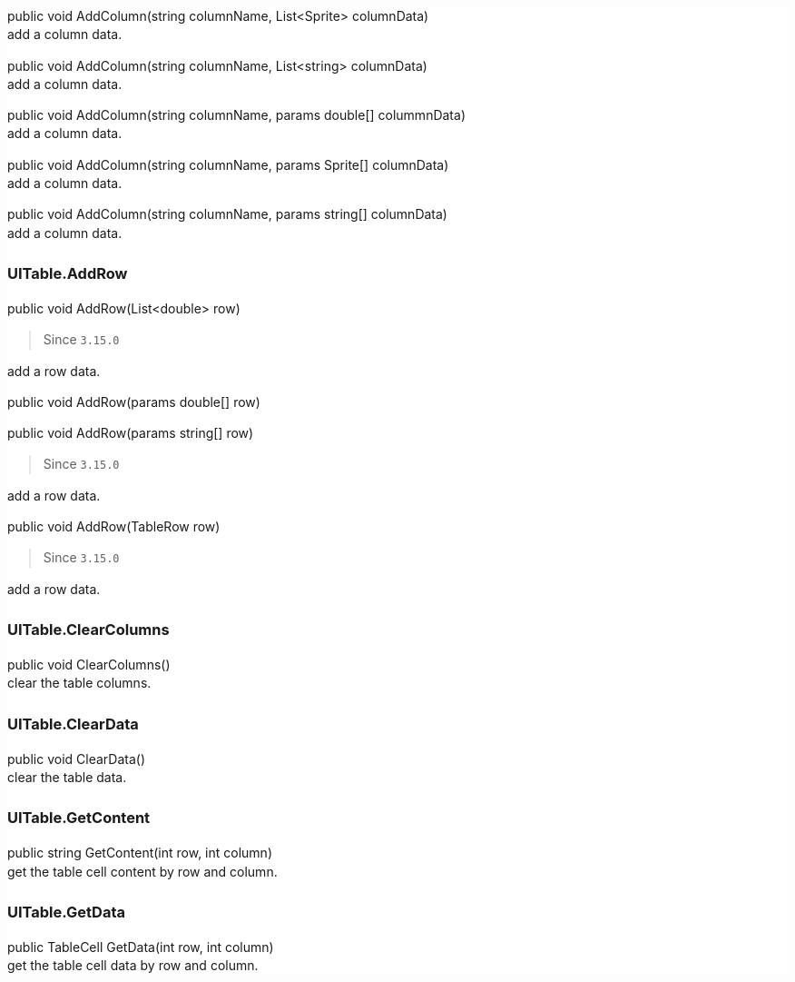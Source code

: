 public void AddColumn(string columnName, List&lt;Sprite&gt; columnData)  
add a column data.

public void AddColumn(string columnName, List&lt;string&gt; columnData)  
add a column data.

public void AddColumn(string columnName, params double[] colummnData)  
add a column data.

public void AddColumn(string columnName, params Sprite[] columnData)  
add a column data.

public void AddColumn(string columnName, params string[] columnData)  
add a column data.


### UITable.AddRow

public void AddRow(List&lt;double&gt; row)  

> Since `3.15.0`

add a row data.

public void AddRow(params double[] row)  

public void AddRow(params string[] row)  

> Since `3.15.0`

add a row data.

public void AddRow(TableRow row)  

> Since `3.15.0`

add a row data.


### UITable.ClearColumns

public void ClearColumns()  
clear the table columns.

### UITable.ClearData

public void ClearData()  
clear the table data.

### UITable.GetContent

public string GetContent(int row, int column)  
get the table cell content by row and column.

### UITable.GetData

public TableCell GetData(int row, int column)  
get the table cell data by row and column.
